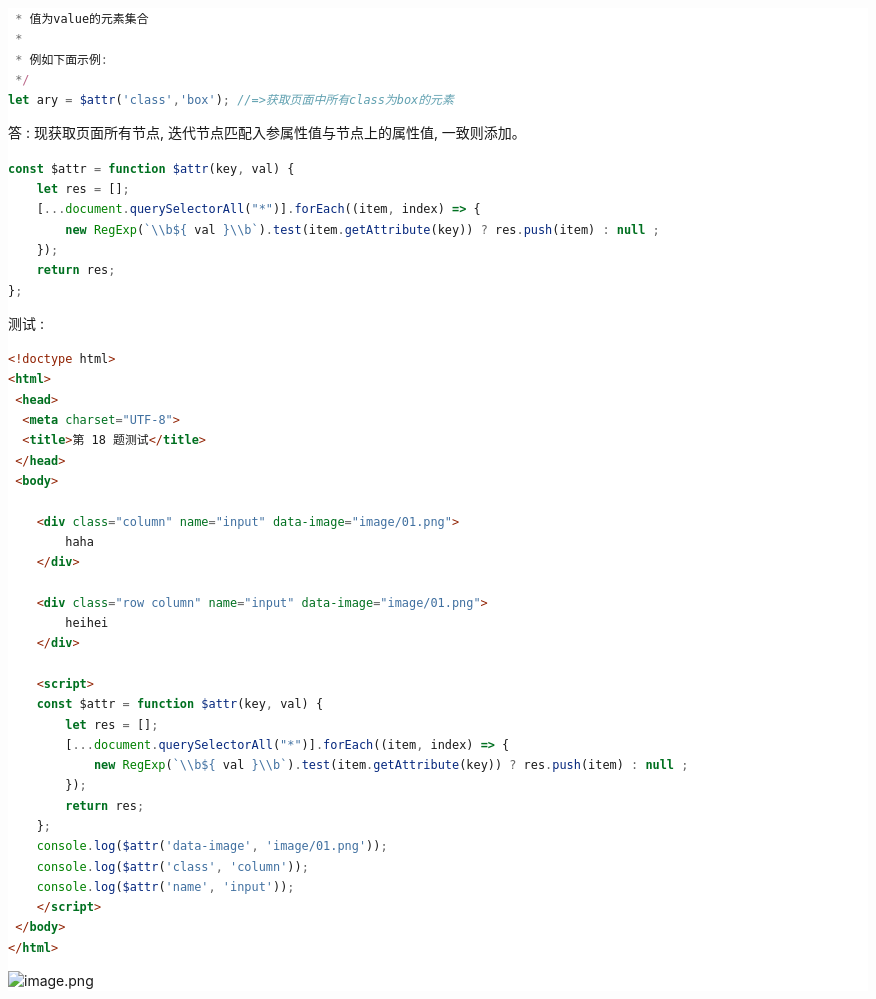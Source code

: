 ```javascript
 * 值为value的元素集合
 * 
 * 例如下面示例:
 */
let ary = $attr('class','box'); //=>获取页面中所有class为box的元素
```
答 : 现获取页面所有节点, 迭代节点匹配入参属性值与节点上的属性值, 一致则添加。
```javascript
const $attr = function $attr(key, val) {
	let res = [];
	[...document.querySelectorAll("*")].forEach((item, index) => {
		new RegExp(`\\b${ val }\\b`).test(item.getAttribute(key)) ? res.push(item) : null ;
	});
	return res;
};
```
测试 : 
```html
<!doctype html>
<html>
 <head>
  <meta charset="UTF-8">
  <title>第 18 题测试</title>
 </head>
 <body>

	<div class="column" name="input" data-image="image/01.png">
		haha
	</div>

	<div class="row column" name="input" data-image="image/01.png">
		heihei
	</div>

	<script>
	const $attr = function $attr(key, val) {
		let res = [];
		[...document.querySelectorAll("*")].forEach((item, index) => {
			new RegExp(`\\b${ val }\\b`).test(item.getAttribute(key)) ? res.push(item) : null ;
		});
		return res;
	};
	console.log($attr('data-image', 'image/01.png'));
	console.log($attr('class', 'column'));
	console.log($attr('name', 'input'));
	</script>
 </body>
</html>
```
![image.png](https://upload-images.jianshu.io/upload_images/16761151-c1c82c03c3aaee95.png?imageMogr2/auto-orient/strip%7CimageView2/2/w/1240)
